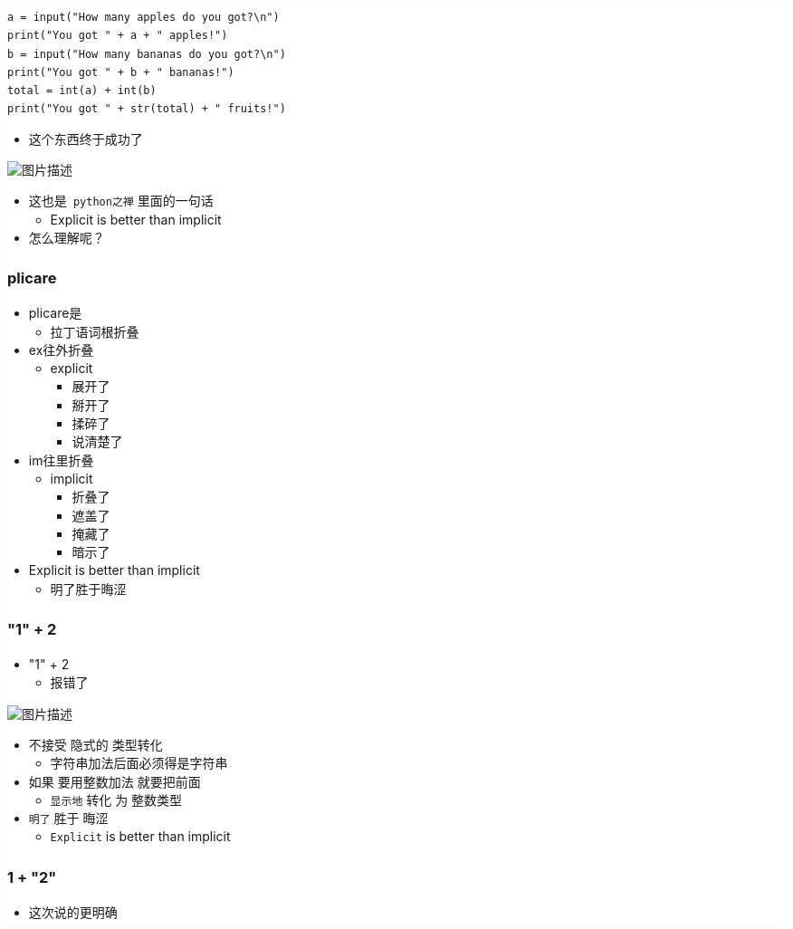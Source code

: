 ```python3
a = input("How many apples do you got?\n")
print("You got " + a + " apples!")
b = input("How many bananas do you got?\n")
print("You got " + b + " bananas!")
total = int(a) + int(b)
print("You got " + str(total) + " fruits!")
```

- 这个东西终于成功了

![图片描述](https://doc.shiyanlou.com/courses/uid1190679-20221029-1667043171330)

- 这也是` python之禅` 里面的一句话
  - Explicit is better than implicit
- 怎么理解呢？

### plicare

- plicare是
	- 拉丁语词根折叠
- ex往外折叠
	- explicit 
		- 展开了
		- 掰开了
		- 揉碎了
		- 说清楚了
- im往里折叠
	- implicit
		- 折叠了
		- 遮盖了
		- 掩藏了
		- 暗示了
- Explicit is better than implicit 
  - 明了胜于晦涩

### "1" + 2

- "1" + 2
  - 报错了

![图片描述](https://doc.shiyanlou.com/courses/uid1190679-20221029-1667043028745)

- 不接受 隐式的 类型转化
	- 字符串加法后面必须得是字符串
- 如果 要用整数加法 就要把前面
	- `显示地` 转化 为 整数类型
- `明了` 胜于 晦涩
	- `Explicit` is better than implicit

### 1 + "2"

- 这次说的更明确
